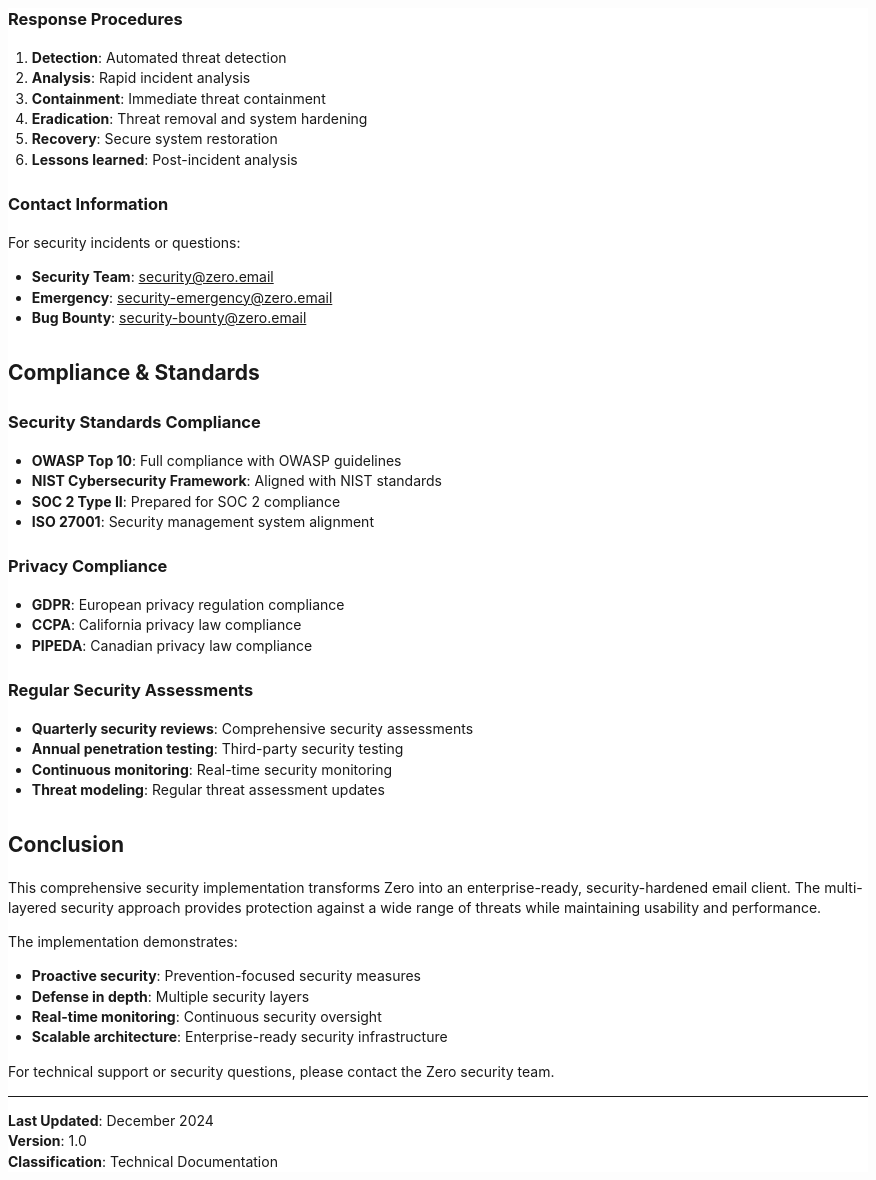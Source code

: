 ### Response Procedures

1. **Detection**: Automated threat detection
2. **Analysis**: Rapid incident analysis
3. **Containment**: Immediate threat containment
4. **Eradication**: Threat removal and system hardening
5. **Recovery**: Secure system restoration
6. **Lessons learned**: Post-incident analysis

### Contact Information

For security incidents or questions:
- **Security Team**: security@zero.email
- **Emergency**: security-emergency@zero.email
- **Bug Bounty**: security-bounty@zero.email

## Compliance & Standards

### Security Standards Compliance

- **OWASP Top 10**: Full compliance with OWASP guidelines
- **NIST Cybersecurity Framework**: Aligned with NIST standards
- **SOC 2 Type II**: Prepared for SOC 2 compliance
- **ISO 27001**: Security management system alignment

### Privacy Compliance

- **GDPR**: European privacy regulation compliance
- **CCPA**: California privacy law compliance
- **PIPEDA**: Canadian privacy law compliance

### Regular Security Assessments

- **Quarterly security reviews**: Comprehensive security assessments
- **Annual penetration testing**: Third-party security testing
- **Continuous monitoring**: Real-time security monitoring
- **Threat modeling**: Regular threat assessment updates

## Conclusion

This comprehensive security implementation transforms Zero into an enterprise-ready, security-hardened email client. The multi-layered security approach provides protection against a wide range of threats while maintaining usability and performance.

The implementation demonstrates:
- **Proactive security**: Prevention-focused security measures
- **Defense in depth**: Multiple security layers
- **Real-time monitoring**: Continuous security oversight
- **Scalable architecture**: Enterprise-ready security infrastructure

For technical support or security questions, please contact the Zero security team.

---

**Last Updated**: December 2024  
**Version**: 1.0  
**Classification**: Technical Documentation